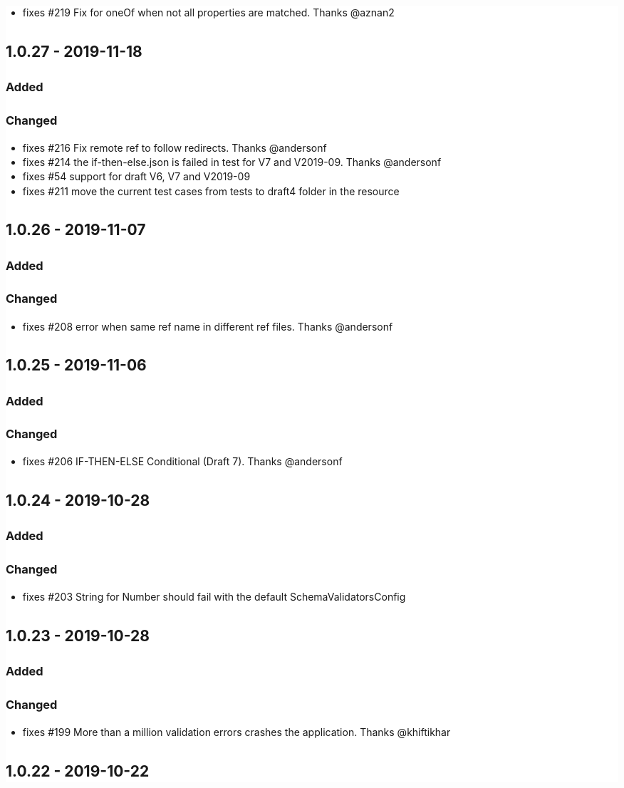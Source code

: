 - fixes #219 Fix for oneOf when not all properties are matched. Thanks @aznan2

## 1.0.27 - 2019-11-18

### Added

### Changed

- fixes #216 Fix remote ref to follow redirects. Thanks @andersonf
- fixes #214 the if-then-else.json is failed in test for V7 and V2019-09. Thanks @andersonf
- fixes #54 support for draft V6, V7 and V2019-09
- fixes #211 move the current test cases from tests to draft4 folder in the resource

## 1.0.26 - 2019-11-07

### Added

### Changed

- fixes #208 error when same ref name in different ref files. Thanks @andersonf

## 1.0.25 - 2019-11-06

### Added

### Changed

- fixes #206 IF-THEN-ELSE Conditional (Draft 7). Thanks @andersonf

## 1.0.24 - 2019-10-28

### Added

### Changed

- fixes #203 String for Number should fail with the default SchemaValidatorsConfig

## 1.0.23 - 2019-10-28

### Added

### Changed

- fixes #199 More than a million validation errors crashes the application. Thanks @khiftikhar


## 1.0.22 - 2019-10-22

